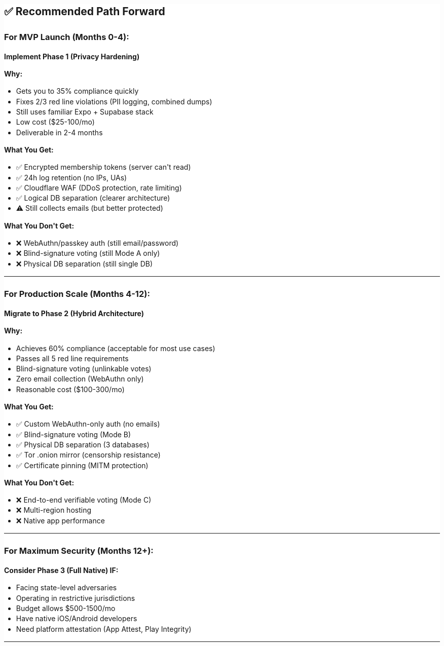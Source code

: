 
## ✅ Recommended Path Forward

### **For MVP Launch (Months 0-4):**
**Implement Phase 1 (Privacy Hardening)**

**Why:**
- Gets you to 35% compliance quickly
- Fixes 2/3 red line violations (PII logging, combined dumps)
- Still uses familiar Expo + Supabase stack
- Low cost ($25-100/mo)
- Deliverable in 2-4 months

**What You Get:**
- ✅ Encrypted membership tokens (server can't read)
- ✅ 24h log retention (no IPs, UAs)
- ✅ Cloudflare WAF (DDoS protection, rate limiting)
- ✅ Logical DB separation (clearer architecture)
- ⚠️ Still collects emails (but better protected)

**What You Don't Get:**
- ❌ WebAuthn/passkey auth (still email/password)
- ❌ Blind-signature voting (still Mode A only)
- ❌ Physical DB separation (still single DB)

---

### **For Production Scale (Months 4-12):**
**Migrate to Phase 2 (Hybrid Architecture)**

**Why:**
- Achieves 60% compliance (acceptable for most use cases)
- Passes all 5 red line requirements
- Blind-signature voting (unlinkable votes)
- Zero email collection (WebAuthn only)
- Reasonable cost ($100-300/mo)

**What You Get:**
- ✅ Custom WebAuthn-only auth (no emails)
- ✅ Blind-signature voting (Mode B)
- ✅ Physical DB separation (3 databases)
- ✅ Tor .onion mirror (censorship resistance)
- ✅ Certificate pinning (MITM protection)

**What You Don't Get:**
- ❌ End-to-end verifiable voting (Mode C)
- ❌ Multi-region hosting
- ❌ Native app performance

---

### **For Maximum Security (Months 12+):**
**Consider Phase 3 (Full Native) IF:**
- Facing state-level adversaries
- Operating in restrictive jurisdictions
- Budget allows $500-1500/mo
- Have native iOS/Android developers
- Need platform attestation (App Attest, Play Integrity)

---